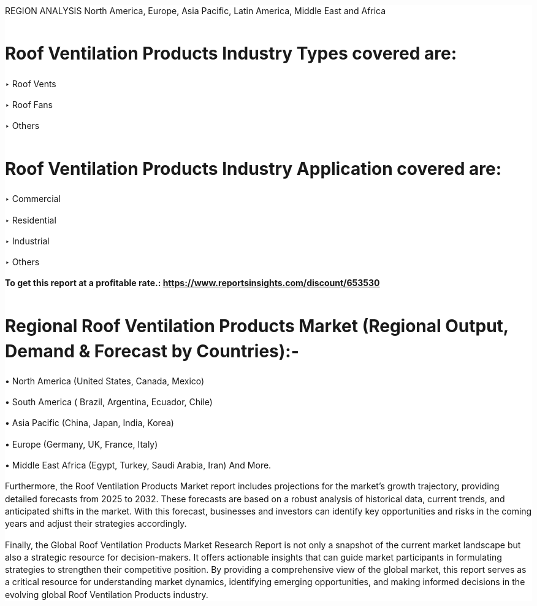 <tr>
<td>REGION ANALYSIS</td>
<td>North America, Europe, Asia Pacific, Latin America, Middle East and Africa</td>
</tr>
</table>

# <strong>Roof Ventilation Products Industry Types covered are:</strong>

‣ Roof Vents

‣ Roof Fans

‣ Others

# <strong>Roof Ventilation Products Industry Application covered are:</strong>

‣ Commercial

‣ Residential

‣ Industrial

‣ Others

<strong>To get this report at a profitable rate.: <a href=https://www.reportsinsights.com/discount/653530>https://www.reportsinsights.com/discount/653530</a></strong>

# <strong>Regional Roof Ventilation Products Market (Regional Output, Demand &amp; Forecast by Countries):-</strong>

• North America (United States, Canada, Mexico)

• South America ( Brazil, Argentina, Ecuador, Chile)

• Asia Pacific (China, Japan, India, Korea)

• Europe (Germany, UK, France, Italy)

• Middle East Africa (Egypt, Turkey, Saudi Arabia, Iran) And More.

Furthermore, the Roof Ventilation Products Market report includes projections for the market’s growth trajectory, providing detailed forecasts from 2025 to 2032. These forecasts are based on a robust analysis of historical data, current trends, and anticipated shifts in the market. With this forecast, businesses and investors can identify key opportunities and risks in the coming years and adjust their strategies accordingly.

Finally, the Global Roof Ventilation Products Market Research Report is not only a snapshot of the current market landscape but also a strategic resource for decision-makers. It offers actionable insights that can guide market participants in formulating strategies to strengthen their competitive position. By providing a comprehensive view of the global market, this report serves as a critical resource for understanding market dynamics, identifying emerging opportunities, and making informed decisions in the evolving global Roof Ventilation Products industry.
